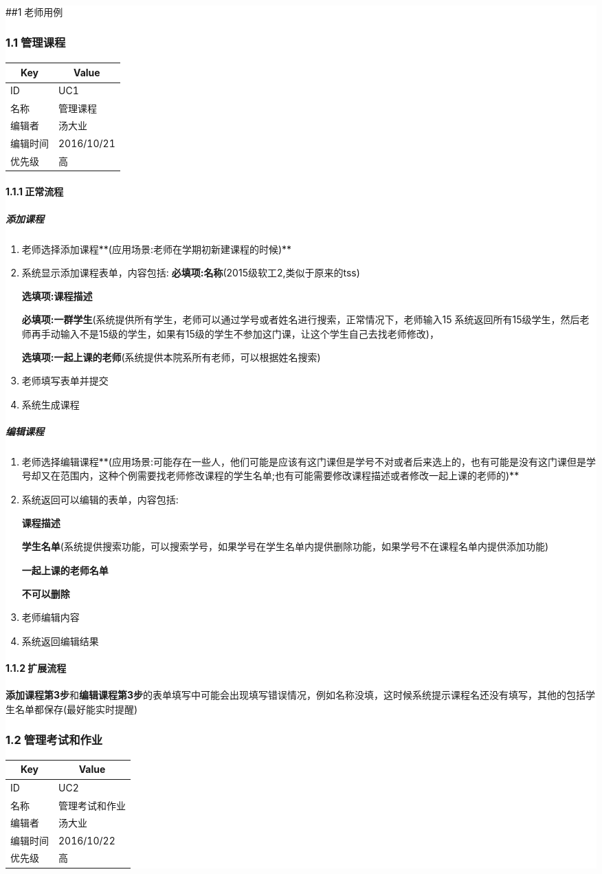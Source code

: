 

##1 老师用例

### 1.1 管理课程
| Key  | Value      |
| ---- | ---------- |
| ID   | UC1        |
| 名称   | 管理课程       |
| 编辑者  | 汤大业        |
| 编辑时间 | 2016/10/21 |
| 优先级  | 高          |

#### 1.1.1 正常流程
##### 添加课程
1. 老师选择添加课程**(应用场景:老师在学期初新建课程的时候)**

2. 系统显示添加课程表单，内容包括:
   **必填项:名称**(2015级软工2,类似于原来的tss)

   **选填项:课程描述**

   **必填项:一群学生**(系统提供所有学生，老师可以通过学号或者姓名进行搜索，正常情况下，老师输入15 系统返回所有15级学生，然后老师再手动输入不是15级的学生，如果有15级的学生不参加这门课，让这个学生自己去找老师修改)，

   **选填项:一起上课的老师**(系统提供本院系所有老师，可以根据姓名搜索)

3. 老师填写表单并提交

4. 系统生成课程

##### 编辑课程
1. 老师选择编辑课程**(应用场景:可能存在一些人，他们可能是应该有这门课但是学号不对或者后来选上的，也有可能是没有这门课但是学号却又在范围内，这种个例需要找老师修改课程的学生名单;也有可能需要修改课程描述或者修改一起上课的老师的)**

2. 系统返回可以编辑的表单，内容包括:

   **课程描述**

   **学生名单**(系统提供搜索功能，可以搜索学号，如果学号在学生名单内提供删除功能，如果学号不在课程名单内提供添加功能)

   **一起上课的老师名单**

   **不可以删除**

3. 老师编辑内容

4. 系统返回编辑结果

#### 1.1.2 扩展流程

**添加课程第3步**和**编辑课程第3步**的表单填写中可能会出现填写错误情况，例如名称没填，这时候系统提示课程名还没有填写，其他的包括学生名单都保存(最好能实时提醒)


### 1.2 管理考试和作业
| Key  | Value      |
| ---- | ---------- |
| ID   | UC2        |
| 名称   | 管理考试和作业    |
| 编辑者  | 汤大业        |
| 编辑时间 | 2016/10/22 |
| 优先级  | 高          |

